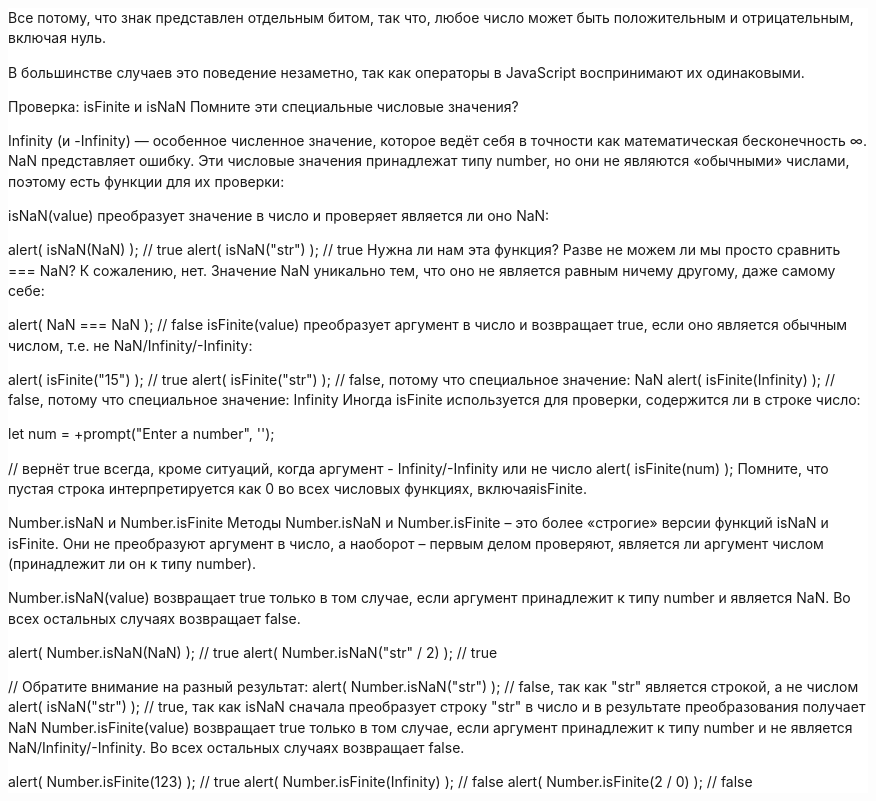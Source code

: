 Все потому, что знак представлен отдельным битом, так что, любое число может быть положительным и отрицательным, включая нуль.

В большинстве случаев это поведение незаметно, так как операторы в JavaScript воспринимают их одинаковыми.

Проверка: isFinite и isNaN
Помните эти специальные числовые значения?

Infinity (и -Infinity) — особенное численное значение, которое ведёт себя в точности как математическая бесконечность ∞.
NaN представляет ошибку.
Эти числовые значения принадлежат типу number, но они не являются «обычными» числами, поэтому есть функции для их проверки:

isNaN(value) преобразует значение в число и проверяет является ли оно NaN:

alert( isNaN(NaN) ); // true
alert( isNaN("str") ); // true
Нужна ли нам эта функция? Разве не можем ли мы просто сравнить === NaN? К сожалению, нет. Значение NaN уникально тем, что оно не является равным ничему другому, даже самому себе:

alert( NaN === NaN ); // false
isFinite(value) преобразует аргумент в число и возвращает true, если оно является обычным числом, т.е. не NaN/Infinity/-Infinity:

alert( isFinite("15") ); // true
alert( isFinite("str") ); // false, потому что специальное значение: NaN
alert( isFinite(Infinity) ); // false, потому что специальное значение: Infinity
Иногда isFinite используется для проверки, содержится ли в строке число:

let num = +prompt("Enter a number", '');

// вернёт true всегда, кроме ситуаций, когда аргумент - Infinity/-Infinity или не число
alert( isFinite(num) );
Помните, что пустая строка интерпретируется как 0 во всех числовых функциях, включаяisFinite.

Number.isNaN и Number.isFinite
Методы Number.isNaN и Number.isFinite – это более «строгие» версии функций isNaN и isFinite. Они не преобразуют аргумент в число, а наоборот – первым делом проверяют, является ли аргумент числом (принадлежит ли он к типу number).

Number.isNaN(value) возвращает true только в том случае, если аргумент принадлежит к типу number и является NaN. Во всех остальных случаях возвращает false.

alert( Number.isNaN(NaN) ); // true
alert( Number.isNaN("str" / 2) ); // true

// Обратите внимание на разный результат:
alert( Number.isNaN("str") ); // false, так как "str" является строкой, а не числом
alert( isNaN("str") ); // true, так как isNaN сначала преобразует строку "str" в число и в результате преобразования получает NaN
Number.isFinite(value) возвращает true только в том случае, если аргумент принадлежит к типу number и не является NaN/Infinity/-Infinity. Во всех остальных случаях возвращает false.

alert( Number.isFinite(123) ); // true
alert( Number.isFinite(Infinity) ); // false
alert( Number.isFinite(2 / 0) ); // false
